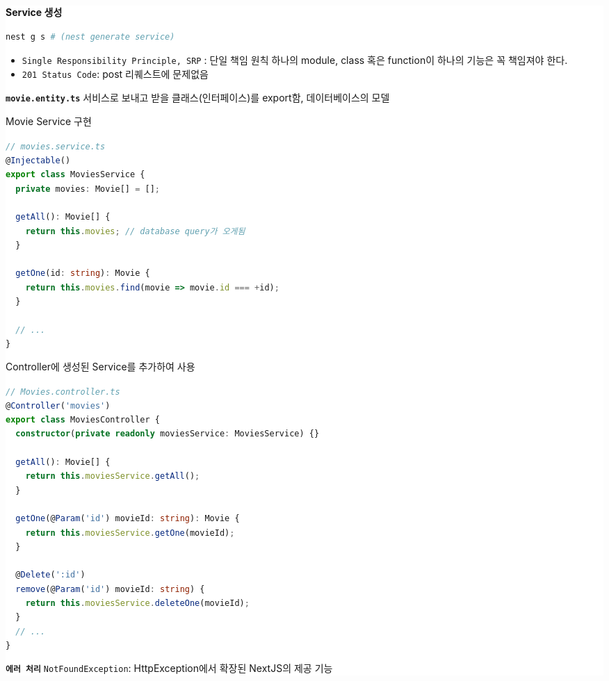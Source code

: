 **Service 생성**  
```bash
nest g s # (nest generate service)
```
* `Single Responsibility Principle, SRP` : 단일 책임 원칙
하나의 module, class 혹은 function이 하나의 기능은 꼭 책임져야 한다.  
* `201 Status Code`: post 리퀘스트에 문제없음  

**`movie.entity.ts`**
서비스로 보내고 받을 클래스(인터페이스)를 export함, 데이터베이스의 모델

Movie Service 구현
```typescript
// movies.service.ts
@Injectable()
export class MoviesService {
  private movies: Movie[] = [];

  getAll(): Movie[] {
    return this.movies; // database query가 오게됨
  }

  getOne(id: string): Movie {
    return this.movies.find(movie => movie.id === +id);
  }

  // ...
}
```

Controller에 생성된 Service를 추가하여 사용
```typescript
// Movies.controller.ts
@Controller('movies')
export class MoviesController {
  constructor(private readonly moviesService: MoviesService) {}

  getAll(): Movie[] {
    return this.moviesService.getAll();
  }

  getOne(@Param('id') movieId: string): Movie {
    return this.moviesService.getOne(movieId);
  }

  @Delete(':id')
  remove(@Param('id') movieId: string) {
    return this.moviesService.deleteOne(movieId);
  }
  // ...
}
```

**`에러 처리`**
`NotFoundException`: HttpException에서 확장된 NextJS의 제공 기능
